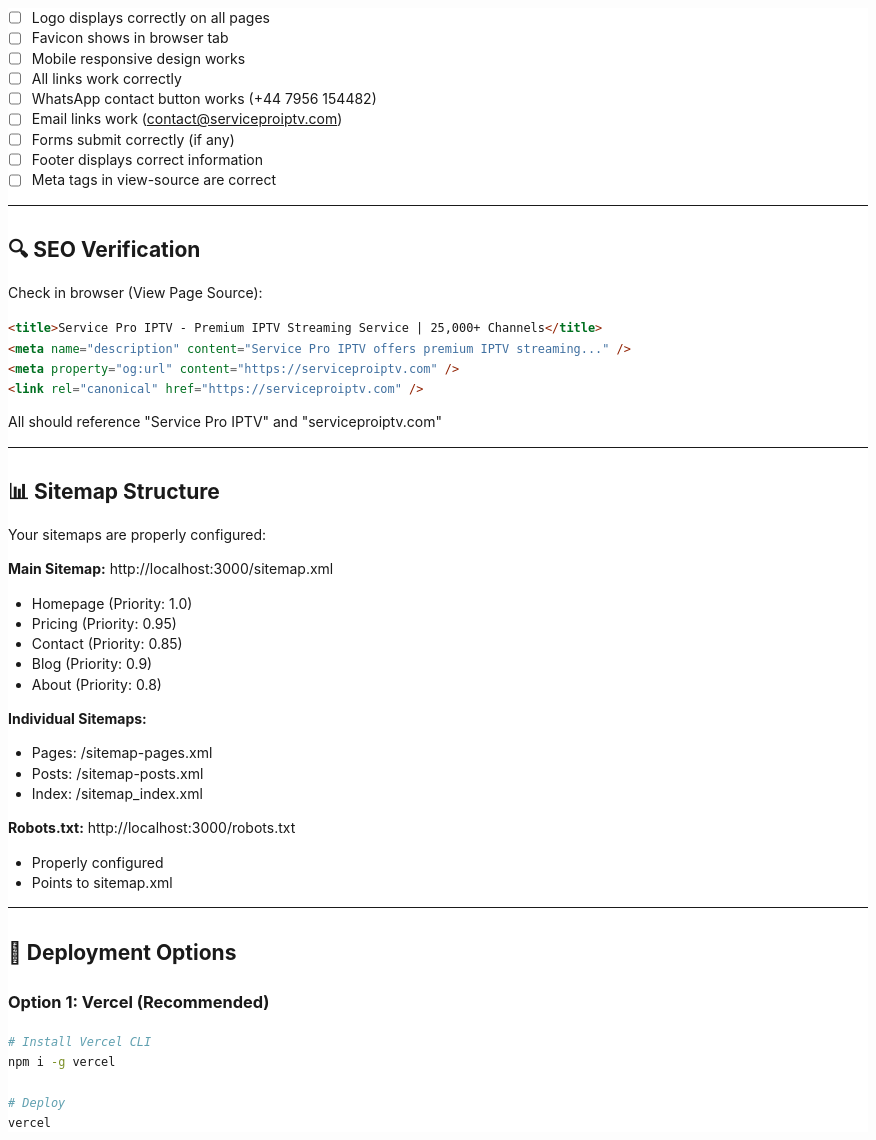 - [ ] Logo displays correctly on all pages
- [ ] Favicon shows in browser tab
- [ ] Mobile responsive design works
- [ ] All links work correctly
- [ ] WhatsApp contact button works (+44 7956 154482)
- [ ] Email links work (contact@serviceproiptv.com)
- [ ] Forms submit correctly (if any)
- [ ] Footer displays correct information
- [ ] Meta tags in view-source are correct

---

## 🔍 SEO Verification

Check in browser (View Page Source):

```html
<title>Service Pro IPTV - Premium IPTV Streaming Service | 25,000+ Channels</title>
<meta name="description" content="Service Pro IPTV offers premium IPTV streaming..." />
<meta property="og:url" content="https://serviceproiptv.com" />
<link rel="canonical" href="https://serviceproiptv.com" />
```

All should reference "Service Pro IPTV" and "serviceproiptv.com"

---

## 📊 Sitemap Structure

Your sitemaps are properly configured:

**Main Sitemap:** http://localhost:3000/sitemap.xml
- Homepage (Priority: 1.0)
- Pricing (Priority: 0.95)
- Contact (Priority: 0.85)
- Blog (Priority: 0.9)
- About (Priority: 0.8)

**Individual Sitemaps:**
- Pages: /sitemap-pages.xml
- Posts: /sitemap-posts.xml
- Index: /sitemap_index.xml

**Robots.txt:** http://localhost:3000/robots.txt
- Properly configured
- Points to sitemap.xml

---

## 🚀 Deployment Options

### **Option 1: Vercel (Recommended)**
```bash
# Install Vercel CLI
npm i -g vercel

# Deploy
vercel
```
